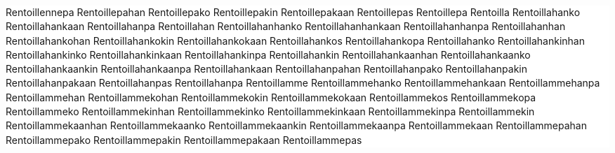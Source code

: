 Rentoillennepa
Rentoillepahan
Rentoillepako
Rentoillepakin
Rentoillepakaan
Rentoillepas
Rentoillepa
Rentoilla
Rentoillahanko
Rentoillahankaan
Rentoillahanpa
Rentoillahan
Rentoillahanhanko
Rentoillahanhankaan
Rentoillahanhanpa
Rentoillahanhan
Rentoillahankohan
Rentoillahankokin
Rentoillahankokaan
Rentoillahankos
Rentoillahankopa
Rentoillahanko
Rentoillahankinhan
Rentoillahankinko
Rentoillahankinkaan
Rentoillahankinpa
Rentoillahankin
Rentoillahankaanhan
Rentoillahankaanko
Rentoillahankaankin
Rentoillahankaanpa
Rentoillahankaan
Rentoillahanpahan
Rentoillahanpako
Rentoillahanpakin
Rentoillahanpakaan
Rentoillahanpas
Rentoillahanpa
Rentoillamme
Rentoillammehanko
Rentoillammehankaan
Rentoillammehanpa
Rentoillammehan
Rentoillammekohan
Rentoillammekokin
Rentoillammekokaan
Rentoillammekos
Rentoillammekopa
Rentoillammeko
Rentoillammekinhan
Rentoillammekinko
Rentoillammekinkaan
Rentoillammekinpa
Rentoillammekin
Rentoillammekaanhan
Rentoillammekaanko
Rentoillammekaankin
Rentoillammekaanpa
Rentoillammekaan
Rentoillammepahan
Rentoillammepako
Rentoillammepakin
Rentoillammepakaan
Rentoillammepas